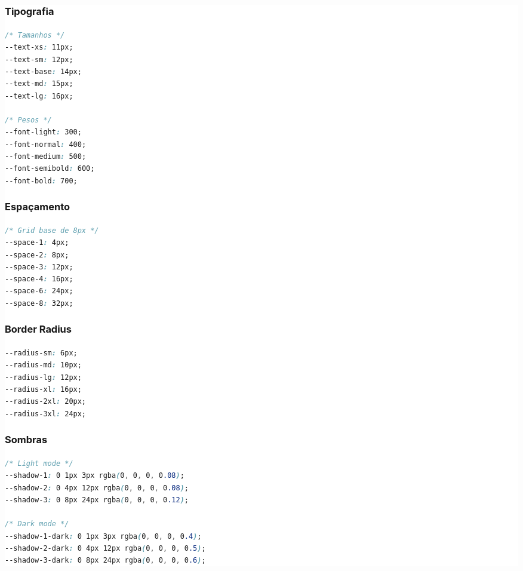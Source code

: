 ### Tipografia

```css
/* Tamanhos */
--text-xs: 11px;
--text-sm: 12px;
--text-base: 14px;
--text-md: 15px;
--text-lg: 16px;

/* Pesos */
--font-light: 300;
--font-normal: 400;
--font-medium: 500;
--font-semibold: 600;
--font-bold: 700;
```

### Espaçamento

```css
/* Grid base de 8px */
--space-1: 4px;
--space-2: 8px;
--space-3: 12px;
--space-4: 16px;
--space-6: 24px;
--space-8: 32px;
```

### Border Radius

```css
--radius-sm: 6px;
--radius-md: 10px;
--radius-lg: 12px;
--radius-xl: 16px;
--radius-2xl: 20px;
--radius-3xl: 24px;
```

### Sombras

```css
/* Light mode */
--shadow-1: 0 1px 3px rgba(0, 0, 0, 0.08);
--shadow-2: 0 4px 12px rgba(0, 0, 0, 0.08);
--shadow-3: 0 8px 24px rgba(0, 0, 0, 0.12);

/* Dark mode */
--shadow-1-dark: 0 1px 3px rgba(0, 0, 0, 0.4);
--shadow-2-dark: 0 4px 12px rgba(0, 0, 0, 0.5);
--shadow-3-dark: 0 8px 24px rgba(0, 0, 0, 0.6);
```
